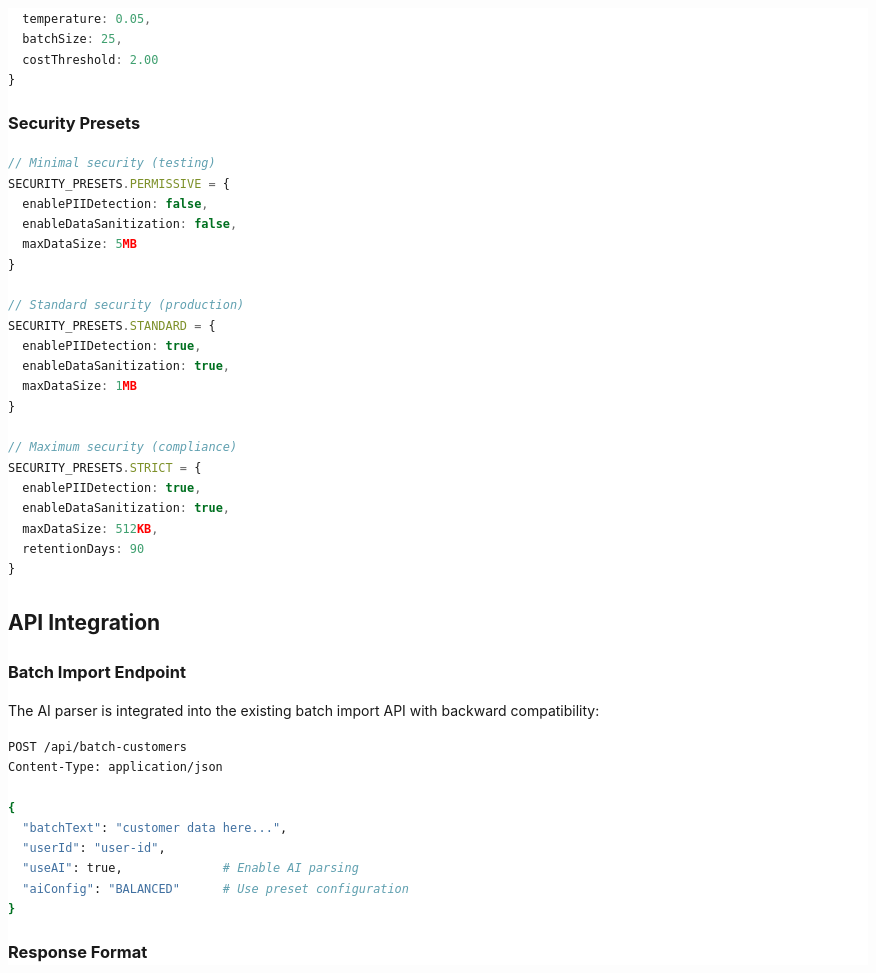 ```typescript
  temperature: 0.05,
  batchSize: 25,
  costThreshold: 2.00
}
```

### Security Presets

```typescript
// Minimal security (testing)
SECURITY_PRESETS.PERMISSIVE = {
  enablePIIDetection: false,
  enableDataSanitization: false,
  maxDataSize: 5MB
}

// Standard security (production)
SECURITY_PRESETS.STANDARD = {
  enablePIIDetection: true,
  enableDataSanitization: true,
  maxDataSize: 1MB
}

// Maximum security (compliance)
SECURITY_PRESETS.STRICT = {
  enablePIIDetection: true,
  enableDataSanitization: true,
  maxDataSize: 512KB,
  retentionDays: 90
}
```

## API Integration

### Batch Import Endpoint

The AI parser is integrated into the existing batch import API with backward compatibility:

```bash
POST /api/batch-customers
Content-Type: application/json

{
  "batchText": "customer data here...",
  "userId": "user-id",
  "useAI": true,              # Enable AI parsing
  "aiConfig": "BALANCED"      # Use preset configuration
}
```

### Response Format
